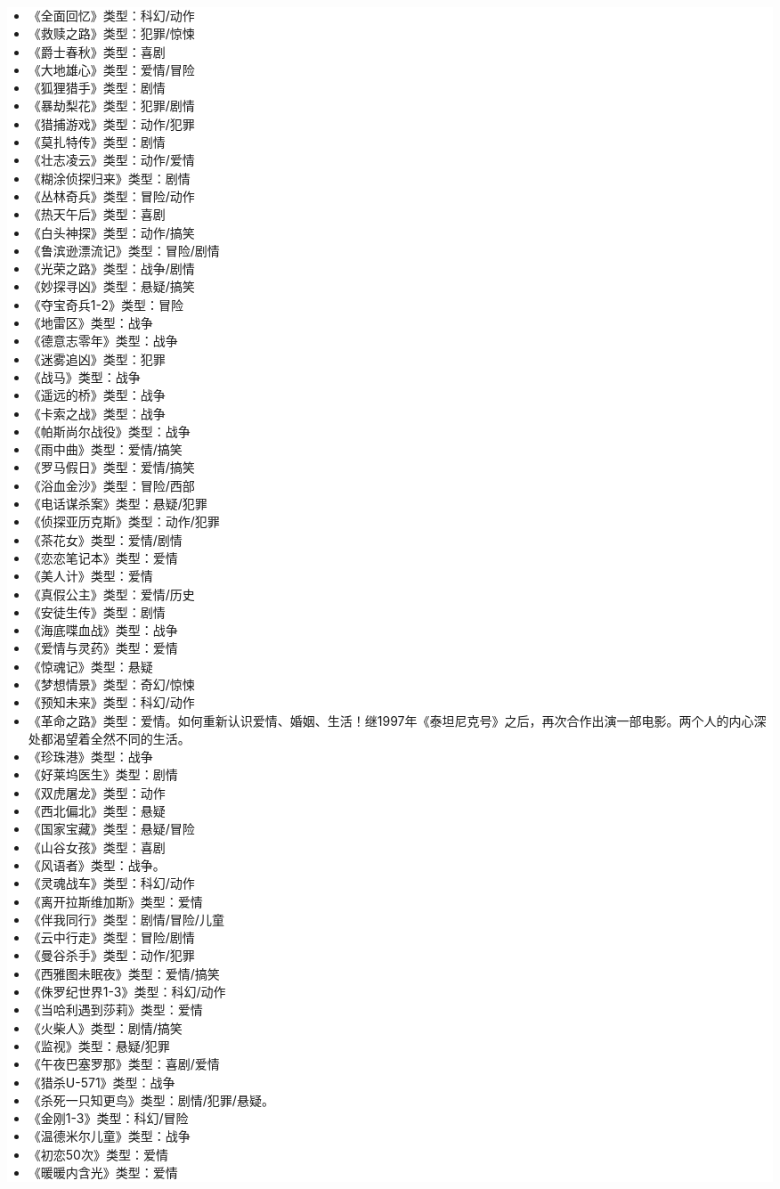 - 《全面回忆》类型：科幻/动作
- 《救赎之路》类型：犯罪/惊悚
- 《爵士春秋》类型：喜剧
- 《大地雄心》类型：爱情/冒险
- 《狐狸猎手》类型：剧情
- 《暴劫梨花》类型：犯罪/剧情
- 《猎捕游戏》类型：动作/犯罪
- 《莫扎特传》类型：剧情
- 《壮志凌云》类型：动作/爱情
- 《糊涂侦探归来》类型：剧情
- 《丛林奇兵》类型：冒险/动作
- 《热天午后》类型：喜剧
- 《白头神探》类型：动作/搞笑
- 《鲁滨逊漂流记》类型：冒险/剧情
- 《光荣之路》类型：战争/剧情
- 《妙探寻凶》类型：悬疑/搞笑
- 《夺宝奇兵1-2》类型：冒险
- 《地雷区》类型：战争
- 《德意志零年》类型：战争
- 《迷雾追凶》类型：犯罪
- 《战马》类型：战争
- 《遥远的桥》类型：战争
- 《卡索之战》类型：战争
- 《帕斯尚尔战役》类型：战争
- 《雨中曲》类型：爱情/搞笑
- 《罗马假日》类型：爱情/搞笑
- 《浴血金沙》类型：冒险/西部
- 《电话谋杀案》类型：悬疑/犯罪
- 《侦探亚历克斯》类型：动作/犯罪
- 《茶花女》类型：爱情/剧情
- 《恋恋笔记本》类型：爱情
- 《美人计》类型：爱情
- 《真假公主》类型：爱情/历史
- 《安徒生传》类型：剧情
- 《海底喋血战》类型：战争
- 《爱情与灵药》类型：爱情
- 《惊魂记》类型：悬疑
- 《梦想情景》类型：奇幻/惊悚
- 《预知未来》类型：科幻/动作
- 《革命之路》类型：爱情。如何重新认识爱情、婚姻、生活！继1997年《泰坦尼克号》之后，再次合作出演一部电影。两个人的内心深处都渴望着全然不同的生活。
- 《珍珠港》类型：战争
- 《好莱坞医生》类型：剧情
- 《双虎屠龙》类型：动作
- 《西北偏北》类型：悬疑
- 《国家宝藏》类型：悬疑/冒险
- 《山谷女孩》类型：喜剧
- 《风语者》类型：战争。
- 《灵魂战车》类型：科幻/动作
- 《离开拉斯维加斯》类型：爱情
- 《伴我同行》类型：剧情/冒险/儿童
- 《云中行走》类型：冒险/剧情
- 《曼谷杀手》类型：动作/犯罪
- 《西雅图未眠夜》类型：爱情/搞笑
- 《侏罗纪世界1-3》类型：科幻/动作
- 《当哈利遇到莎莉》类型：爱情
- 《火柴人》类型：剧情/搞笑
- 《监视》类型：悬疑/犯罪
- 《午夜巴塞罗那》类型：喜剧/爱情
- 《猎杀U-571》类型：战争
- 《杀死一只知更鸟》类型：剧情/犯罪/悬疑。
- 《金刚1-3》类型：科幻/冒险
- 《温德米尔儿童》类型：战争
- 《初恋50次》类型：爱情
- 《暖暖内含光》类型：爱情